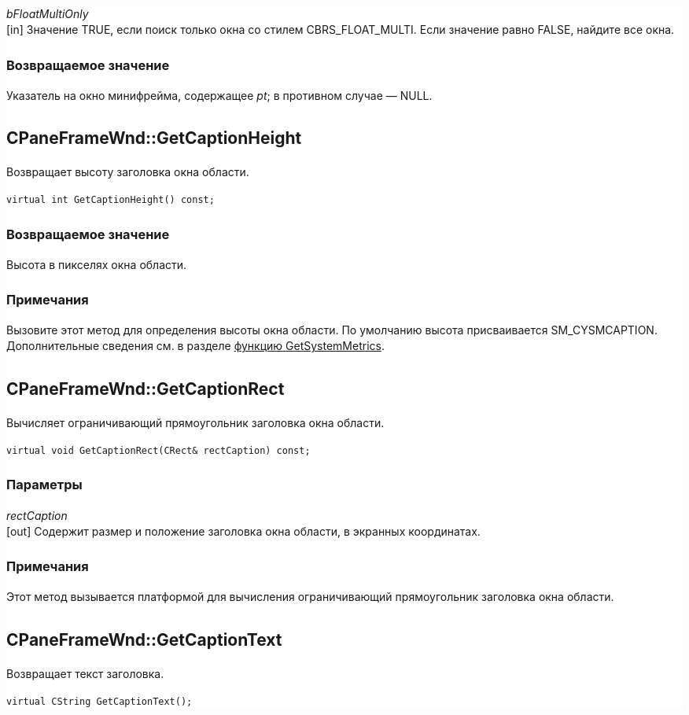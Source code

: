 *bFloatMultiOnly*<br/>
[in] Значение TRUE, если поиск только окна со стилем CBRS_FLOAT_MULTI. Если значение равно FALSE, найдите все окна.

### <a name="return-value"></a>Возвращаемое значение

Указатель на окно минифрейма, содержащее *pt*; в противном случае — NULL.

##  <a name="getcaptionheight"></a>  CPaneFrameWnd::GetCaptionHeight

Возвращает высоту заголовка окна области.

```
virtual int GetCaptionHeight() const;
```

### <a name="return-value"></a>Возвращаемое значение

Высота в пикселях окна области.

### <a name="remarks"></a>Примечания

Вызовите этот метод для определения высоты окна области. По умолчанию высота присваивается SM_CYSMCAPTION. Дополнительные сведения см. в разделе [функцию GetSystemMetrics](/windows/desktop/api/winuser/nf-winuser-getsystemmetrics).

##  <a name="getcaptionrect"></a>  CPaneFrameWnd::GetCaptionRect

Вычисляет ограничивающий прямоугольник заголовка окна области.

```
virtual void GetCaptionRect(CRect& rectCaption) const;
```

### <a name="parameters"></a>Параметры

*rectCaption*<br/>
[out] Содержит размер и положение заголовка окна области, в экранных координатах.

### <a name="remarks"></a>Примечания

Этот метод вызывается платформой для вычисления ограничивающий прямоугольник заголовка окна области.

##  <a name="getcaptiontext"></a>  CPaneFrameWnd::GetCaptionText

Возвращает текст заголовка.

```
virtual CString GetCaptionText();
```
